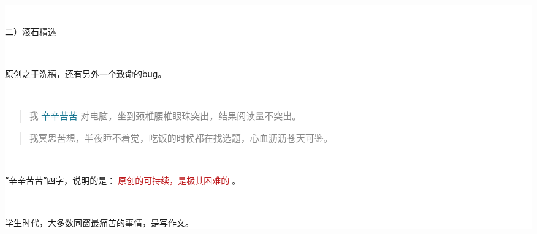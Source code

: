 <p line="e6oV" style="white-space: normal;">
<br/>
</p>
<p line="IOCQ" style="white-space: normal;">
<span class="ql-author-12577680 ql-size-12 ql-font-kaiti">
          二）滚石精选
         </span>
</p>
<p line="Khsh" style="white-space: normal;">
<br/>
</p>
<p line="FKdq" style="white-space: normal;">
<span class="ql-author-12577680 ql-size-12 ql-font-kaiti">
          原创之于洗稿，还有另外一个致命的bug。
         </span>
</p>
<p line="pi6z" style="white-space: normal;">
<br/>
</p>
<blockquote style="white-space: normal;">
<p>
<span style="font-size: 15px;">
<span style="color: rgb(136, 136, 136);">
            我
           </span>
<span class="ql-author-12577680 ql-size-12 ql-font-kaiti" style="color: rgb(28, 120, 146);">
            辛辛苦苦
           </span>
<span style="color: rgb(136, 136, 136);">
            对电脑，坐到颈椎腰椎眼珠突出，结果阅读量不突出。
           </span>
</span>
</p>
</blockquote>
<blockquote style="white-space: normal;">
<p>
<span style="color: rgb(136, 136, 136);font-size: 15px;">
           我冥思苦想，半夜睡不着觉，吃饭的时候都在找选题，心血沥沥苍天可鉴。
          </span>
</p>
</blockquote>
<p line="Znek" style="white-space: normal;">
<br/>
</p>
<p line="KpBJ" style="white-space: normal;">
<span class="ql-author-12577680 ql-size-12 ql-font-kaiti">
          “辛辛苦苦”四字，说明的是：
         </span>
<span class="ql-author-12577680 ql-size-12 ql-font-kaiti" style="color: rgb(190, 26, 29);">
          原创的可持续，是极其困难的
         </span>
<span class="ql-author-12577680 ql-size-12 ql-font-kaiti">
          。
         </span>
</p>
<p line="yybY" style="white-space: normal;">
<br/>
</p>
<p line="RIBt" style="white-space: normal;">
<span class="ql-author-12577680 ql-size-12 ql-font-kaiti">
          学生时代，大多数同窗最痛苦的事情，是写作文。
         </span>
</p>
<p line="OPtU" style="white-space: normal;">